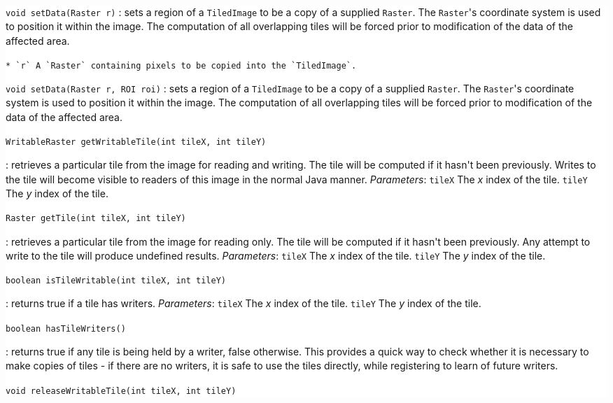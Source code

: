 `void setData(Raster r)`
:   sets a region of a `TiledImage` to be a copy of a supplied
    `Raster`. The `Raster`\'s coordinate system is used to position it
    within the image. The computation of all overlapping tiles will be
    forced prior to modification of the data of the affected area.
    
    * `r` A `Raster` containing pixels to be copied into the `TiledImage`.

`void setData(Raster r, ROI roi)`
:   sets a region of a `TiledImage` to be a copy of a supplied
    `Raster`. The `Raster`\'s coordinate system is used to position it
    within the image. The computation of all overlapping tiles will be
    forced prior to modification of the data of the affected area.

`WritableRaster getWritableTile(int tileX, int tileY)`

:   retrieves a particular tile from the image for reading and
    writing. The tile will be computed if it hasn\'t been previously.
    Writes to the tile will become visible to readers of this image in
    the normal Java manner.
    *Parameters*:
    `tileX`
    The *x* index of the tile.
    `tileY`
    The *y* index of the tile.

    Raster getTile(int tileX, int tileY)

:   retrieves a particular tile from the image for reading only. The
    tile will be computed if it hasn\'t been previously. Any attempt
    to write to the tile will produce undefined results.
    *Parameters*:
    `tileX`
    The *x* index of the tile.
    `tileY`
    The *y* index of the tile.

    boolean isTileWritable(int tileX, int tileY)

:   returns true if a tile has writers.
    *Parameters*:
    `tileX`
    The *x* index of the tile.
    `tileY`
    The *y* index of the tile.

    boolean hasTileWriters()

:   returns true if any tile is being held by a writer, false
    otherwise. This provides a quick way to check whether it is
    necessary to make copies of tiles - if there are no writers, it is
    safe to use the tiles directly, while registering to learn of
    future writers.

    void releaseWritableTile(int tileX, int tileY)
